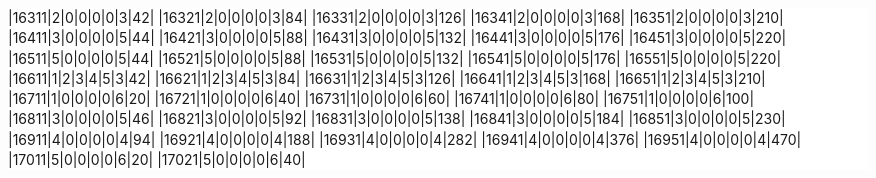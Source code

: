 |16311|2|0|0|0|0|3|42|
|16321|2|0|0|0|0|3|84|
|16331|2|0|0|0|0|3|126|
|16341|2|0|0|0|0|3|168|
|16351|2|0|0|0|0|3|210|
|16411|3|0|0|0|0|5|44|
|16421|3|0|0|0|0|5|88|
|16431|3|0|0|0|0|5|132|
|16441|3|0|0|0|0|5|176|
|16451|3|0|0|0|0|5|220|
|16511|5|0|0|0|0|5|44|
|16521|5|0|0|0|0|5|88|
|16531|5|0|0|0|0|5|132|
|16541|5|0|0|0|0|5|176|
|16551|5|0|0|0|0|5|220|
|16611|1|2|3|4|5|3|42|
|16621|1|2|3|4|5|3|84|
|16631|1|2|3|4|5|3|126|
|16641|1|2|3|4|5|3|168|
|16651|1|2|3|4|5|3|210|
|16711|1|0|0|0|0|6|20|
|16721|1|0|0|0|0|6|40|
|16731|1|0|0|0|0|6|60|
|16741|1|0|0|0|0|6|80|
|16751|1|0|0|0|0|6|100|
|16811|3|0|0|0|0|5|46|
|16821|3|0|0|0|0|5|92|
|16831|3|0|0|0|0|5|138|
|16841|3|0|0|0|0|5|184|
|16851|3|0|0|0|0|5|230|
|16911|4|0|0|0|0|4|94|
|16921|4|0|0|0|0|4|188|
|16931|4|0|0|0|0|4|282|
|16941|4|0|0|0|0|4|376|
|16951|4|0|0|0|0|4|470|
|17011|5|0|0|0|0|6|20|
|17021|5|0|0|0|0|6|40|